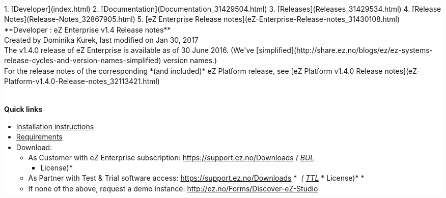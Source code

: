 <div id="page">
<div id="main" class="aui-page-panel">
<div id="main-header">
<div id="breadcrumb-section">
1.  [Developer](index.html)
2.  [Documentation](Documentation_31429504.html)
3.  [Releases](Releases_31429534.html)
4.  [Release Notes](Release-Notes_32867905.html)
5.  [eZ Enterprise Release notes](eZ-Enterprise-Release-notes_31430108.html)

</div>
**Developer : eZ Enterprise v1.4 Release notes**

</div>
<div id="content" class="view">
<div class="page-metadata">
Created by Dominika Kurek, last modified on Jan 30, 2017

</div>
<div id="main-content" class="wiki-content group">
<div class="contentLayout2">
<div class="columnLayout two-right-sidebar"
data-layout="two-right-sidebar">
<div class="cell normal" data-type="normal">
<div class="innerCell">
The v1.4.0 release of eZ Enterprise is available as of 30 June 2016. (We've [simplified](http://share.ez.no/blogs/ez/ez-systems-release-cycles-and-version-names-simplified) version names.)

<div
class="confluence-information-macro confluence-information-macro-tip">
<div class="confluence-information-macro-body">
For the release notes of the corresponding *(and included)* eZ Platform release, see [eZ Platform v1.4.0 Release notes](eZ-Platform-v1.4.0-Release-notes_32113421.html)

</div>
</div>
 

**Quick links**

-   [Installation instructions](31429538.html)
-   [Requirements](31429536.html)
-   Download:
    -   As Customer with eZ Enterprise subscription: <https://support.ez.no/Downloads> *( [BUL](http://ez.no/About-our-Software/Licenses-and-agreements/eZ-Business-Use-License-Agreement-eZ-BUL-Version-2.1?return=/About-our-Software/Licenses-and-agreements/eZ-Business-Use-License-Agreement-eZ-BUL-Version-2.1?processed=1457699707&return=%2FAbout-our-Software%2FLicenses-and-agreements%2FeZ-Business-Use-License-Agreement-eZ-BUL-Version-2.1?return=%2FAbout-our-Software%2FLicenses-and-agreements%2FeZ-Business-Use-License-Agreement-eZ-BUL-Version-2.1)*
        -   License)\*
    -   As Partner with Test & Trial software access: <https://support.ez.no/Downloads> \*  *( [TTL](http://ez.no/About-our-Software/Licenses-and-agreements/eZ-Trial-and-Test-License-Agreement-eZ-TTL-v2.0)* \* License)\* \*
    -   If none of the above, request a demo instance: <http://ez.no/Forms/Discover-eZ-Studio>
